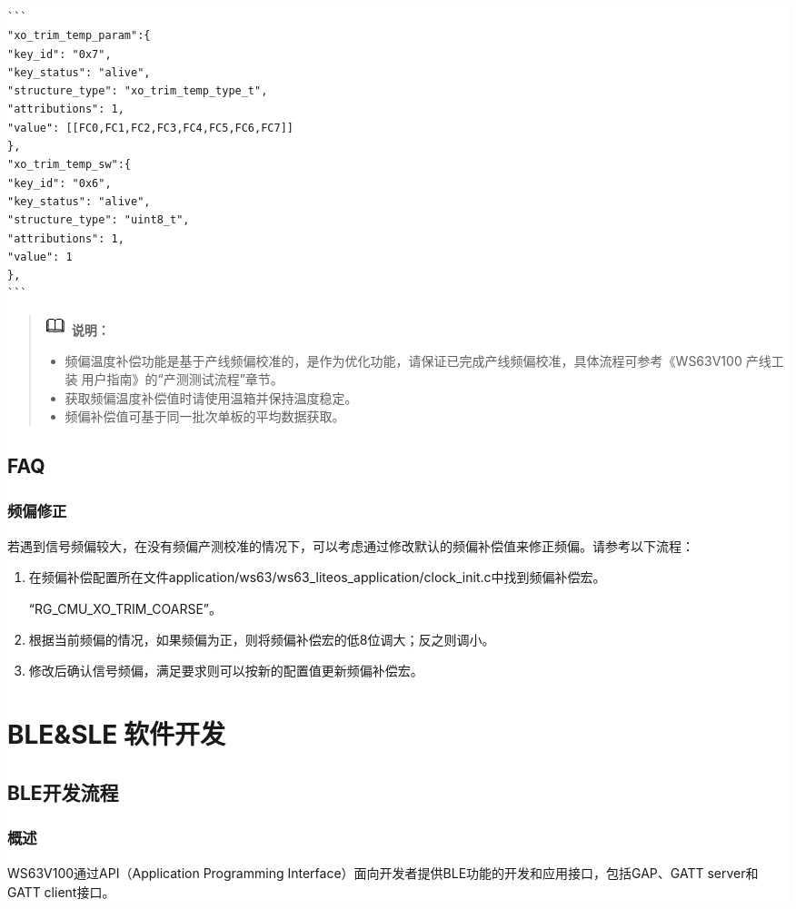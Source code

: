     ```
    "xo_trim_temp_param":{
    "key_id": "0x7",
    "key_status": "alive",
    "structure_type": "xo_trim_temp_type_t",
    "attributions": 1,
    "value": [[FC0,FC1,FC2,FC3,FC4,FC5,FC6,FC7]]
    },
    "xo_trim_temp_sw":{
    "key_id": "0x6",
    "key_status": "alive",
    "structure_type": "uint8_t",
    "attributions": 1,
    "value": 1
    },
    ```

>![](public_sys-resources/icon-note.gif) **说明：** 
>-   频偏温度补偿功能是基于产线频偏校准的，是作为优化功能，请保证已完成产线频偏校准，具体流程可参考《WS63V100 产线工装 用户指南》的“产测测试流程”章节。
>-   获取频偏温度补偿值时请使用温箱并保持温度稳定。
>-   频偏补偿值可基于同一批次单板的平均数据获取。

## FAQ<a name="ZH-CN_TOPIC_0000001772454789"></a>


### 频偏修正<a name="ZH-CN_TOPIC_0000001772574109"></a>

若遇到信号频偏较大，在没有频偏产测校准的情况下，可以考虑通过修改默认的频偏补偿值来修正频偏。请参考以下流程：

1.  在频偏补偿配置所在文件application/ws63/ws63\_liteos\_application/clock\_init.c中找到频偏补偿宏。

    “RG\_CMU\_XO\_TRIM\_COARSE”。

2.  根据当前频偏的情况，如果频偏为正，则将频偏补偿宏的低8位调大；反之则调小。
3.  修改后确认信号频偏，满足要求则可以按新的配置值更新频偏补偿宏。

# BLE&SLE 软件开发<a name="ZH-CN_TOPIC_0000001760431777"></a>




## BLE开发流程<a name="ZH-CN_TOPIC_0000001765309181"></a>







### 概述<a name="ZH-CN_TOPIC_0000001717501848"></a>

WS63V100通过API（Application Programming Interface）面向开发者提供BLE功能的开发和应用接口，包括GAP、GATT server和GATT client接口。
